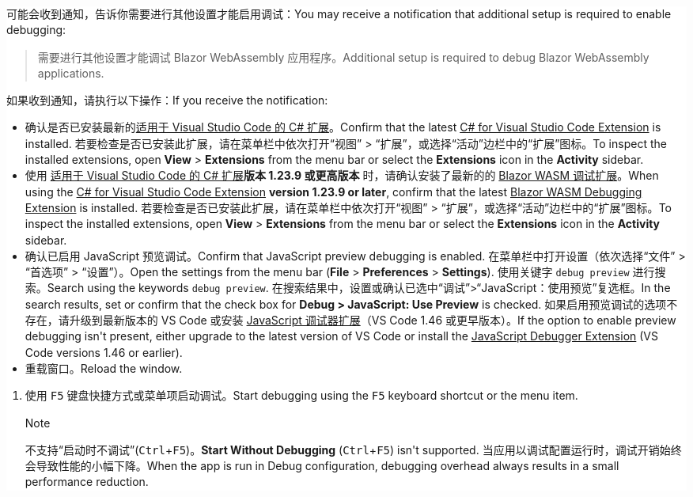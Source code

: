    <span data-ttu-id="e27aa-181">可能会收到通知，告诉你需要进行其他设置才能启用调试：</span><span class="sxs-lookup"><span data-stu-id="e27aa-181">You may receive a notification that additional setup is required to enable debugging:</span></span>

   > <span data-ttu-id="e27aa-182">需要进行其他设置才能调试 Blazor WebAssembly 应用程序。</span><span class="sxs-lookup"><span data-stu-id="e27aa-182">Additional setup is required to debug Blazor WebAssembly applications.</span></span>

   <span data-ttu-id="e27aa-183">如果收到通知，请执行以下操作：</span><span class="sxs-lookup"><span data-stu-id="e27aa-183">If you receive the notification:</span></span>

   * <span data-ttu-id="e27aa-184">确认是否已安装最新的[适用于 Visual Studio Code 的 C# 扩展](https://marketplace.visualstudio.com/items?itemName=ms-dotnettools.csharp)。</span><span class="sxs-lookup"><span data-stu-id="e27aa-184">Confirm that the latest [C# for Visual Studio Code Extension](https://marketplace.visualstudio.com/items?itemName=ms-dotnettools.csharp) is installed.</span></span> <span data-ttu-id="e27aa-185">若要检查是否已安装此扩展，请在菜单栏中依次打开“视图” > “扩展”，或选择“活动”边栏中的“扩展”图标。</span><span class="sxs-lookup"><span data-stu-id="e27aa-185">To inspect the installed extensions, open **View** > **Extensions** from the menu bar or select the **Extensions** icon in the **Activity** sidebar.</span></span>
   * <span data-ttu-id="e27aa-186">使用 [适用于 Visual Studio Code 的 C# 扩展](https://marketplace.visualstudio.com/items?itemName=ms-dotnettools.csharp)**版本 1.23.9 或更高版本** 时，请确认安装了最新的的 [Blazor WASM 调试扩展](https://marketplace.visualstudio.com/items?itemName=ms-dotnettools.blazorwasm-companion)。</span><span class="sxs-lookup"><span data-stu-id="e27aa-186">When using the [C# for Visual Studio Code Extension](https://marketplace.visualstudio.com/items?itemName=ms-dotnettools.csharp) **version 1.23.9 or later**, confirm that the latest [Blazor WASM Debugging Extension](https://marketplace.visualstudio.com/items?itemName=ms-dotnettools.blazorwasm-companion) is installed.</span></span> <span data-ttu-id="e27aa-187">若要检查是否已安装此扩展，请在菜单栏中依次打开“视图” > “扩展”，或选择“活动”边栏中的“扩展”图标。</span><span class="sxs-lookup"><span data-stu-id="e27aa-187">To inspect the installed extensions, open **View** > **Extensions** from the menu bar or select the **Extensions** icon in the **Activity** sidebar.</span></span>
   * <span data-ttu-id="e27aa-188">确认已启用 JavaScript 预览调试。</span><span class="sxs-lookup"><span data-stu-id="e27aa-188">Confirm that JavaScript preview debugging is enabled.</span></span> <span data-ttu-id="e27aa-189">在菜单栏中打开设置（依次选择“文件” > “首选项” > “设置”）。</span><span class="sxs-lookup"><span data-stu-id="e27aa-189">Open the settings from the menu bar (**File** > **Preferences** > **Settings**).</span></span> <span data-ttu-id="e27aa-190">使用关键字 `debug preview` 进行搜索。</span><span class="sxs-lookup"><span data-stu-id="e27aa-190">Search using the keywords `debug preview`.</span></span> <span data-ttu-id="e27aa-191">在搜索结果中，设置或确认已选中“调试”>“JavaScript：使用预览”复选框。</span><span class="sxs-lookup"><span data-stu-id="e27aa-191">In the search results, set or confirm that the check box for **Debug > JavaScript: Use Preview** is checked.</span></span> <span data-ttu-id="e27aa-192">如果启用预览调试的选项不存在，请升级到最新版本的 VS Code 或安装 [JavaScript 调试器扩展](https://marketplace.visualstudio.com/items?itemName=ms-vscode.js-debug-nightly)（VS Code 1.46 或更早版本）。</span><span class="sxs-lookup"><span data-stu-id="e27aa-192">If the option to enable preview debugging isn't present, either upgrade to the latest version of VS Code or install the [JavaScript Debugger Extension](https://marketplace.visualstudio.com/items?itemName=ms-vscode.js-debug-nightly) (VS Code versions 1.46 or earlier).</span></span>
   * <span data-ttu-id="e27aa-193">重载窗口。</span><span class="sxs-lookup"><span data-stu-id="e27aa-193">Reload the window.</span></span>

1. <span data-ttu-id="e27aa-194">使用 <kbd>F5</kbd> 键盘快捷方式或菜单项启动调试。</span><span class="sxs-lookup"><span data-stu-id="e27aa-194">Start debugging using the <kbd>F5</kbd> keyboard shortcut or the menu item.</span></span>

   > [!NOTE]
   > <span data-ttu-id="e27aa-195">不支持“启动时不调试”(<kbd>Ctrl</kbd>+<kbd>F5</kbd>)。</span><span class="sxs-lookup"><span data-stu-id="e27aa-195">**Start Without Debugging** (<kbd>Ctrl</kbd>+<kbd>F5</kbd>) isn't supported.</span></span> <span data-ttu-id="e27aa-196">当应用以调试配置运行时，调试开销始终会导致性能的小幅下降。</span><span class="sxs-lookup"><span data-stu-id="e27aa-196">When the app is run in Debug configuration, debugging overhead always results in a small performance reduction.</span></span>

